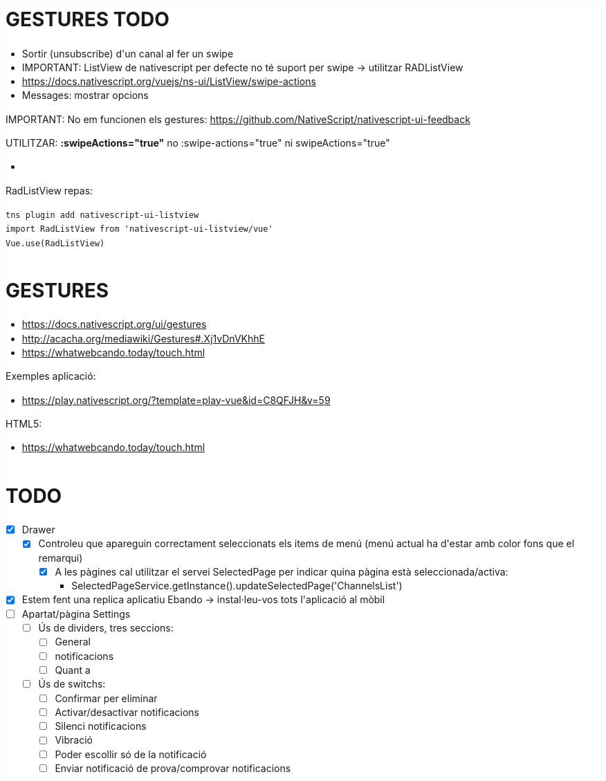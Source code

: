 # GESTURES TODO

- Sortir (unsubscribe) d'un canal al fer un swipe
 - IMPORTANT: ListView de nativescript per defecte no té suport per swipe -> utilitzar RADListView
 - https://docs.nativescript.org/vuejs/ns-ui/ListView/swipe-actions
- Messages: mostrar opcions

IMPORTANT: No em funcionen els gestures: https://github.com/NativeScript/nativescript-ui-feedback

UTILITZAR:           **:swipeActions="true"** no :swipe-actions="true" ni swipeActions="true" 

- 
RadListView repas:

```
tns plugin add nativescript-ui-listview
import RadListView from 'nativescript-ui-listview/vue'
Vue.use(RadListView)
``` 

# GESTURES

- https://docs.nativescript.org/ui/gestures
- http://acacha.org/mediawiki/Gestures#.Xj1vDnVKhhE
- https://whatwebcando.today/touch.html

Exemples aplicació:

- https://play.nativescript.org/?template=play-vue&id=C8QFJH&v=59

HTML5:
- https://whatwebcando.today/touch.html

# TODO

- [X] Drawer
  - [X] Controleu que apareguin correctament seleccionats els items de menú (menú actual ha d'estar amb color fons que el remarqui)
    - [X] A les pàgines cal utilitzar el servei SelectedPage per indicar quina pàgina està seleccionada/activa: 
       - SelectedPageService.getInstance().updateSelectedPage('ChannelsList')
- [X] Estem fent una replica aplicatiu Ebando -> instal·leu-vos tots l'aplicació al mòbil
- [ ] Apartat/pàgina Settings
  - [ ] Ús de dividers, tres seccions:  
    - [ ] General
    - [ ] notificacions
    - [ ] Quant a
  - [ ] Ús de switchs:
    - [ ] Confirmar per eliminar
    - [ ] Activar/desactivar notificacions
    - [ ] Silenci notificacions
    - [ ] Vibració
    - [ ] Poder escollir só de la notificació
    - [ ] Enviar notificació de prova/comprovar notificacions

